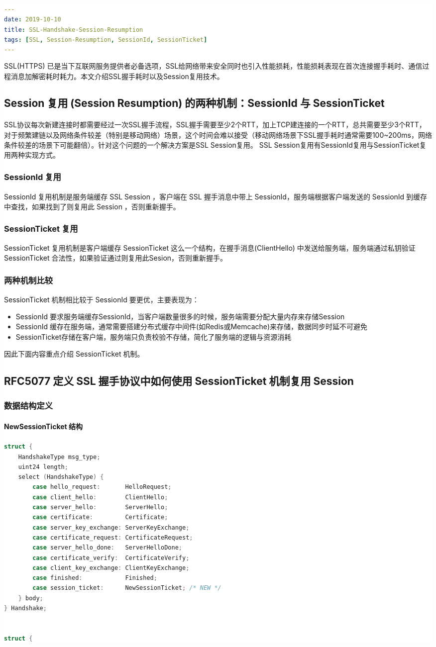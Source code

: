 ```yaml
---
date: 2019-10-10
title: SSL-Handshake-Session-Resumption
tags: [SSL, Session-Resumption, SessionId, SessionTicket]
---
```


SSL(HTTPS) 已是当下互联网服务提供者必备选项，SSL给网络带来安全同时也引入性能损耗，性能损耗表现在首次连接握手耗时、通信过程消息加解密耗时耗力。本文介绍SSL握手耗时以及Session复用技术。

## Session 复用 (Session Resumption) 的两种机制：SessionId 与 SessionTicket

SSL协议每次新建连接时都需要经过一次SSL握手流程，SSL握手需要至少2个RTT，加上TCP建连接的一个RTT，总共需要至少3个RTT，对于频繁建链以及网络条件较差（特别是移动网络）场景，这个时间会难以接受（移动网络场景下SSL握手耗时通常需要100~200ms，网络条件较差的场景下可能翻倍）。针对这个问题的一个解决方案是SSL Session复用。
SSL Session复用有SessionId复用与SessionTicket复用两种实现方式。

### SessionId 复用

SessionId 复用机制是服务端缓存 SSL Session ，客户端在 SSL 握手消息中带上 SessionId，服务端根据客户端发送的 SessionId 到缓存中查找，如果找到了则复用此 Session ，否则重新握手。

### SessionTicket 复用

SessionTicket 复用机制是客户端缓存 SessionTicket 这么一个结构，在握手消息(ClientHello) 中发送给服务端，服务端通过私钥验证 SessionTicket 合法性，如果验证通过则复用此Sesion，否则重新握手。

### 两种机制比较

SessionTicket 机制相比较于 SessionId 要更优，主要表现为：

- SessionId 要求服务端缓存SessionId，当客户端数量很多的时候，服务端需要分配大量内存来存储Session
- SessionId 缓存在服务端，通常需要搭建分布式缓存中间件(如Redis或Memcache)来存储，数据同步时延不可避免
- SessionTicket存储在客户端，服务端只负责校验不存储，简化了服务端的逻辑与资源消耗

因此下面内容重点介绍 SessionTicket 机制。

## RFC5077 定义 SSL 握手协议中如何使用 SessionTicket 机制复用 Session

### 数据结构定义

#### NewSessionTicket 结构

```c
struct {
    HandshakeType msg_type;
    uint24 length;
    select (HandshakeType) {
        case hello_request:       HelloRequest;
        case client_hello:        ClientHello;
        case server_hello:        ServerHello;
        case certificate:         Certificate;
        case server_key_exchange: ServerKeyExchange;
        case certificate_request: CertificateRequest;
        case server_hello_done:   ServerHelloDone;
        case certificate_verify:  CertificateVerify;
        case client_key_exchange: ClientKeyExchange;
        case finished:            Finished;
        case session_ticket:      NewSessionTicket; /* NEW */
    } body;
} Handshake;


struct {
```